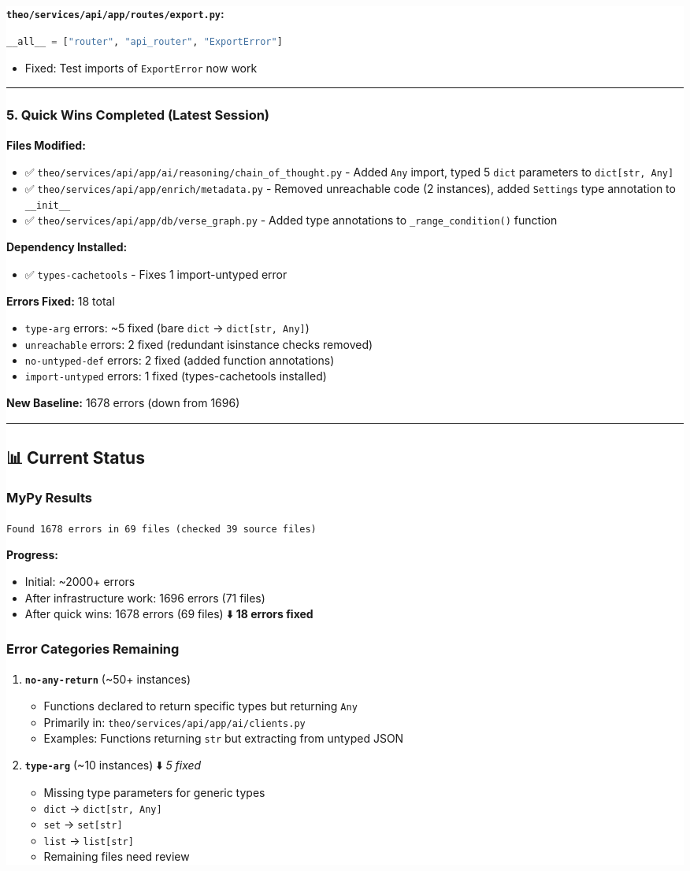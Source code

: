 **`theo/services/api/app/routes/export.py`:**
```python
__all__ = ["router", "api_router", "ExportError"]
```
- Fixed: Test imports of `ExportError` now work

---

### 5. Quick Wins Completed (Latest Session)

**Files Modified:**
- ✅ `theo/services/api/app/ai/reasoning/chain_of_thought.py` - Added `Any` import, typed 5 `dict` parameters to `dict[str, Any]`
- ✅ `theo/services/api/app/enrich/metadata.py` - Removed unreachable code (2 instances), added `Settings` type annotation to `__init__`
- ✅ `theo/services/api/app/db/verse_graph.py` - Added type annotations to `_range_condition()` function

**Dependency Installed:**
- ✅ `types-cachetools` - Fixes 1 import-untyped error

**Errors Fixed:** 18 total
- `type-arg` errors: ~5 fixed (bare `dict` → `dict[str, Any]`)
- `unreachable` errors: 2 fixed (redundant isinstance checks removed)
- `no-untyped-def` errors: 2 fixed (added function annotations)
- `import-untyped` errors: 1 fixed (types-cachetools installed)

**New Baseline:** 1678 errors (down from 1696)

---

## 📊 Current Status

### MyPy Results
```
Found 1678 errors in 69 files (checked 39 source files)
```

**Progress:** 
- Initial: ~2000+ errors
- After infrastructure work: 1696 errors (71 files)
- After quick wins: 1678 errors (69 files) ⬇️ **18 errors fixed**

### Error Categories Remaining

1. **`no-any-return`** (~50+ instances)
   - Functions declared to return specific types but returning `Any`
   - Primarily in: `theo/services/api/app/ai/clients.py`
   - Examples: Functions returning `str` but extracting from untyped JSON

2. **`type-arg`** (~10 instances) ⬇️ _5 fixed_
   - Missing type parameters for generic types
   - `dict` → `dict[str, Any]`
   - `set` → `set[str]`
   - `list` → `list[str]`
   - Remaining files need review

